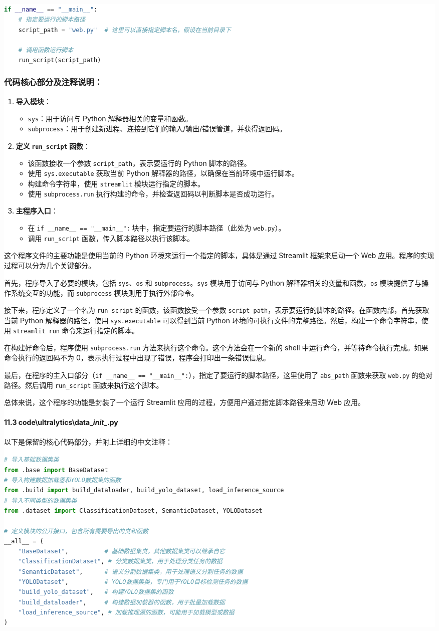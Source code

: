```python
if __name__ == "__main__":
    # 指定要运行的脚本路径
    script_path = "web.py"  # 这里可以直接指定脚本名，假设在当前目录下

    # 调用函数运行脚本
    run_script(script_path)
```

### 代码核心部分及注释说明：

1. **导入模块**：
   - `sys`：用于访问与 Python 解释器相关的变量和函数。
   - `subprocess`：用于创建新进程、连接到它们的输入/输出/错误管道，并获得返回码。

2. **定义 `run_script` 函数**：
   - 该函数接收一个参数 `script_path`，表示要运行的 Python 脚本的路径。
   - 使用 `sys.executable` 获取当前 Python 解释器的路径，以确保在当前环境中运行脚本。
   - 构建命令字符串，使用 `streamlit` 模块运行指定的脚本。
   - 使用 `subprocess.run` 执行构建的命令，并检查返回码以判断脚本是否成功运行。

3. **主程序入口**：
   - 在 `if __name__ == "__main__":` 块中，指定要运行的脚本路径（此处为 `web.py`）。
   - 调用 `run_script` 函数，传入脚本路径以执行该脚本。

这个程序文件的主要功能是使用当前的 Python 环境来运行一个指定的脚本，具体是通过 Streamlit 框架来启动一个 Web 应用。程序的实现过程可以分为几个关键部分。

首先，程序导入了必要的模块，包括 `sys`、`os` 和 `subprocess`。`sys` 模块用于访问与 Python 解释器相关的变量和函数，`os` 模块提供了与操作系统交互的功能，而 `subprocess` 模块则用于执行外部命令。

接下来，程序定义了一个名为 `run_script` 的函数，该函数接受一个参数 `script_path`，表示要运行的脚本的路径。在函数内部，首先获取当前 Python 解释器的路径，使用 `sys.executable` 可以得到当前 Python 环境的可执行文件的完整路径。然后，构建一个命令字符串，使用 `streamlit run` 命令来运行指定的脚本。

在构建好命令后，程序使用 `subprocess.run` 方法来执行这个命令。这个方法会在一个新的 shell 中运行命令，并等待命令执行完成。如果命令执行的返回码不为 0，表示执行过程中出现了错误，程序会打印出一条错误信息。

最后，在程序的主入口部分（`if __name__ == "__main__":`），指定了要运行的脚本路径，这里使用了 `abs_path` 函数来获取 `web.py` 的绝对路径。然后调用 `run_script` 函数来执行这个脚本。

总体来说，这个程序的功能是封装了一个运行 Streamlit 应用的过程，方便用户通过指定脚本路径来启动 Web 应用。

#### 11.3 code\ultralytics\data\__init__.py

以下是保留的核心代码部分，并附上详细的中文注释：

```python
# 导入基础数据集类
from .base import BaseDataset
# 导入构建数据加载器和YOLO数据集的函数
from .build import build_dataloader, build_yolo_dataset, load_inference_source
# 导入不同类型的数据集类
from .dataset import ClassificationDataset, SemanticDataset, YOLODataset

# 定义模块的公开接口，包含所有需要导出的类和函数
__all__ = (
    "BaseDataset",          # 基础数据集类，其他数据集类可以继承自它
    "ClassificationDataset", # 分类数据集类，用于处理分类任务的数据
    "SemanticDataset",      # 语义分割数据集类，用于处理语义分割任务的数据
    "YOLODataset",          # YOLO数据集类，专门用于YOLO目标检测任务的数据
    "build_yolo_dataset",   # 构建YOLO数据集的函数
    "build_dataloader",     # 构建数据加载器的函数，用于批量加载数据
    "load_inference_source", # 加载推理源的函数，可能用于加载模型或数据
)
```
